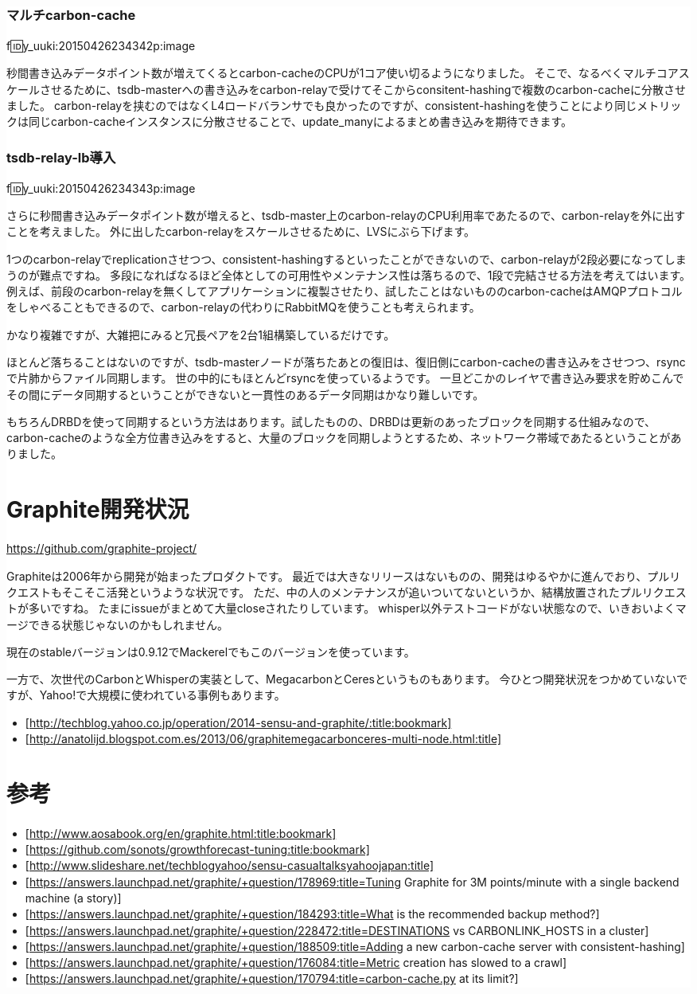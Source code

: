 ### マルチcarbon-cache
f:id:y_uuki:20150426234342p:image

秒間書き込みデータポイント数が増えてくるとcarbon-cacheのCPUが1コア使い切るようになりました。
そこで、なるべくマルチコアスケールさせるために、tsdb-masterへの書き込みをcarbon-relayで受けてそこからconsitent-hashingで複数のcarbon-cacheに分散させました。
carbon-relayを挟むのではなくL4ロードバランサでも良かったのですが、consistent-hashingを使うことにより同じメトリックは同じcarbon-cacheインスタンスに分散させることで、update_manyによるまとめ書き込みを期待できます。

### tsdb-relay-lb導入
f:id:y_uuki:20150426234343p:image

さらに秒間書き込みデータポイント数が増えると、tsdb-master上のcarbon-relayのCPU利用率であたるので、carbon-relayを外に出すことを考えました。
外に出したcarbon-relayをスケールさせるために、LVSにぶら下げます。

1つのcarbon-relayでreplicationさせつつ、consistent-hashingするといったことができないので、carbon-relayが2段必要になってしまうのが難点ですね。
多段になればなるほど全体としての可用性やメンテナンス性は落ちるので、1段で完結させる方法を考えてはいます。
例えば、前段のcarbon-relayを無くしてアプリケーションに複製させたり、試したことはないもののcarbon-cacheはAMQPプロトコルをしゃべることもできるので、carbon-relayの代わりにRabbitMQを使うことも考えられます。

かなり複雑ですが、大雑把にみると冗長ペアを2台1組構築しているだけです。

ほとんど落ちることはないのですが、tsdb-masterノードが落ちたあとの復旧は、復旧側にcarbon-cacheの書き込みをさせつつ、rsyncで片肺からファイル同期します。
世の中的にもほとんどrsyncを使っているようです。
一旦どこかのレイヤで書き込み要求を貯めこんでその間にデータ同期するということができないと一貫性のあるデータ同期はかなり難しいです。

もちろんDRBDを使って同期するという方法はあります。試したものの、DRBDは更新のあったブロックを同期する仕組みなので、carbon-cacheのような全方位書き込みをすると、大量のブロックを同期しようとするため、ネットワーク帯域であたるということがありました。

# Graphite開発状況
https://github.com/graphite-project/

Graphiteは2006年から開発が始まったプロダクトです。
最近では大きなリリースはないものの、開発はゆるやかに進んでおり、プルリクエストもそこそこ活発というような状況です。
ただ、中の人のメンテナンスが追いついてないというか、結構放置されたプルリクエストが多いですね。
たまにissueがまとめて大量closeされたりしています。
whisper以外テストコードがない状態なので、いきおいよくマージできる状態じゃないのかもしれません。

現在のstableバージョンは0.9.12でMackerelでもこのバージョンを使っています。

一方で、次世代のCarbonとWhisperの実装として、MegacarbonとCeresというものもあります。
今ひとつ開発状況をつかめていないですが、Yahoo!で大規模に使われている事例もあります。

- [http://techblog.yahoo.co.jp/operation/2014-sensu-and-graphite/:title:bookmark]
- [http://anatolijd.blogspot.com.es/2013/06/graphitemegacarbonceres-multi-node.html:title]

# 参考

- [http://www.aosabook.org/en/graphite.html:title:bookmark]
- [https://github.com/sonots/growthforecast-tuning:title:bookmark]
- [http://www.slideshare.net/techblogyahoo/sensu-casualtalksyahoojapan:title]
- [https://answers.launchpad.net/graphite/+question/178969:title=Tuning Graphite for 3M points/minute with a single backend machine (a story)]
- [https://answers.launchpad.net/graphite/+question/184293:title=What is the recommended backup method?]
- [https://answers.launchpad.net/graphite/+question/228472:title=DESTINATIONS vs CARBONLINK_HOSTS in a cluster]
- [https://answers.launchpad.net/graphite/+question/188509:title=Adding a new carbon-cache server with consistent-hashing]
- [https://answers.launchpad.net/graphite/+question/176084:title=Metric creation has slowed to a crawl]
- [https://answers.launchpad.net/graphite/+question/170794:title=carbon-cache.py at its limit?]
